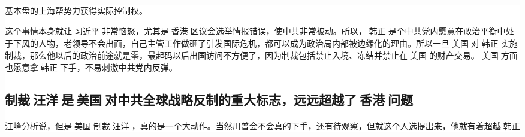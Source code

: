   基本盘的上海帮势力获得实际控制权。
 </p>
 <p>
  这个事情本身就让
  <ok href="/term/1063">
   习近平
  </ok>
  非常恼怒，尤其是
  <ok href="/term/1043">
   香港
  </ok>
  区议会选举情报错误，使中共非常被动。所以，
  <ok href="/term/3303">
   韩正
  </ok>
  是个中共党内愿意在政治平衡中处于下风的人物，老领导不会出面，自己主管工作做砸了引发国际危机，都可以成为政治局内部被边缘化的理由。所以一旦
  <ok href="/term/1045">
   美国
  </ok>
  对
  <ok href="/term/3303">
   韩正
  </ok>
  实施制裁，那么他以后的政治前途就是零，最起码以后出国访问不方便了，因为制裁包括禁止入境、冻结并禁止在
  <ok href="/term/1045">
   美国
  </ok>
  的财产交易。
  <ok href="/term/1045">
   美国
  </ok>
  方面也愿意拿
  <ok href="/term/3303">
   韩正
  </ok>
  下手，不易刺激中共党内反弹。
 </p>
 <h2>
  制裁
  <ok href="/term/12507">
   汪洋
  </ok>
  是
  <ok href="/term/1045">
   美国
  </ok>
  对中共全球战略反制的重大标志，远远超越了
  <ok href="/term/1043">
   香港
  </ok>
  问题
 </h2>
 <p>
  江峰分析说，但是
  <ok href="/term/1045">
   美国
  </ok>
  制裁
  <ok href="/term/12507">
   汪洋
  </ok>
  ，真的是一个大动作。当然川普会不会真的下手，还有待观察，但就这个人选提出来，他就有着超越
  <ok href="/term/3303">
   韩正